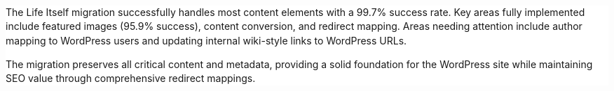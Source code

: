 The Life Itself migration successfully handles most content elements with a 99.7% success rate. Key areas fully implemented include featured images (95.9% success), content conversion, and redirect mapping. Areas needing attention include author mapping to WordPress users and updating internal wiki-style links to WordPress URLs.

The migration preserves all critical content and metadata, providing a solid foundation for the WordPress site while maintaining SEO value through comprehensive redirect mappings.